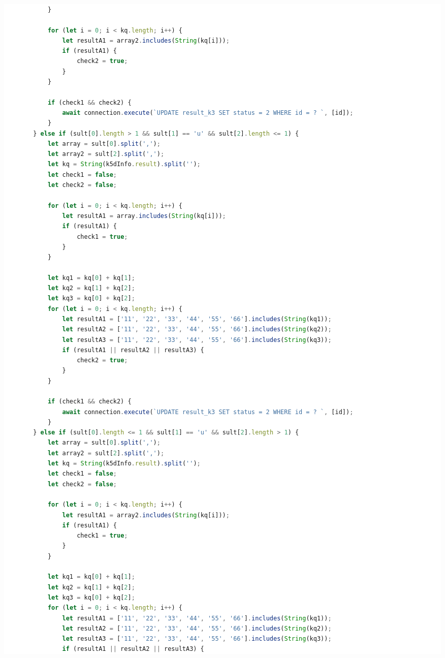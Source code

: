 ```js
            }

            for (let i = 0; i < kq.length; i++) {
                let resultA1 = array2.includes(String(kq[i]));
                if (resultA1) {
                    check2 = true;
                }
            }

            if (check1 && check2) {
                await connection.execute(`UPDATE result_k3 SET status = 2 WHERE id = ? `, [id]);
            }
        } else if (sult[0].length > 1 && sult[1] == 'u' && sult[2].length <= 1) {
            let array = sult[0].split(',');
            let array2 = sult[2].split(',');
            let kq = String(k5dInfo.result).split('');
            let check1 = false;
            let check2 = false;

            for (let i = 0; i < kq.length; i++) {
                let resultA1 = array.includes(String(kq[i]));
                if (resultA1) {
                    check1 = true;
                }
            }

            let kq1 = kq[0] + kq[1];
            let kq2 = kq[1] + kq[2];
            let kq3 = kq[0] + kq[2];
            for (let i = 0; i < kq.length; i++) {
                let resultA1 = ['11', '22', '33', '44', '55', '66'].includes(String(kq1));
                let resultA2 = ['11', '22', '33', '44', '55', '66'].includes(String(kq2));
                let resultA3 = ['11', '22', '33', '44', '55', '66'].includes(String(kq3));
                if (resultA1 || resultA2 || resultA3) {
                    check2 = true;
                }
            }

            if (check1 && check2) {
                await connection.execute(`UPDATE result_k3 SET status = 2 WHERE id = ? `, [id]);
            }
        } else if (sult[0].length <= 1 && sult[1] == 'u' && sult[2].length > 1) {
            let array = sult[0].split(',');
            let array2 = sult[2].split(',');
            let kq = String(k5dInfo.result).split('');
            let check1 = false;
            let check2 = false;

            for (let i = 0; i < kq.length; i++) {
                let resultA1 = array2.includes(String(kq[i]));
                if (resultA1) {
                    check1 = true;
                }
            }

            let kq1 = kq[0] + kq[1];
            let kq2 = kq[1] + kq[2];
            let kq3 = kq[0] + kq[2];
            for (let i = 0; i < kq.length; i++) {
                let resultA1 = ['11', '22', '33', '44', '55', '66'].includes(String(kq1));
                let resultA2 = ['11', '22', '33', '44', '55', '66'].includes(String(kq2));
                let resultA3 = ['11', '22', '33', '44', '55', '66'].includes(String(kq3));
                if (resultA1 || resultA2 || resultA3) {
```